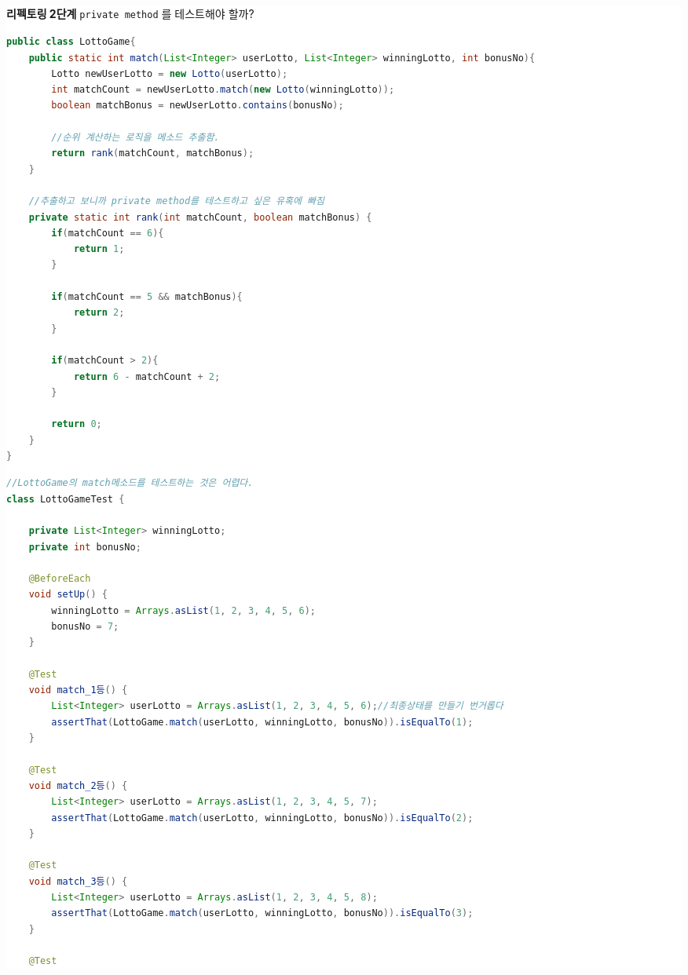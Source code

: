 

**리펙토링 2단계** `private method` 를 테스트해야 할까?

```java
public class LottoGame{
    public static int match(List<Integer> userLotto, List<Integer> winningLotto, int bonusNo){
        Lotto newUserLotto = new Lotto(userLotto);
        int matchCount = newUserLotto.match(new Lotto(winningLotto));
        boolean matchBonus = newUserLotto.contains(bonusNo);
		
        //순위 계산하는 로직을 메소드 추출함.
        return rank(matchCount, matchBonus);
    }
	
    //추출하고 보니까 private method를 테스트하고 싶은 유혹에 빠짐
    private static int rank(int matchCount, boolean matchBonus) {
        if(matchCount == 6){
            return 1;
        }

        if(matchCount == 5 && matchBonus){
            return 2;
        }

        if(matchCount > 2){
            return 6 - matchCount + 2;
        }

        return 0;
    }
}
```

```java
//LottoGame의 match메소드를 테스트하는 것은 어렵다.
class LottoGameTest {

    private List<Integer> winningLotto;
    private int bonusNo;

    @BeforeEach
    void setUp() {
        winningLotto = Arrays.asList(1, 2, 3, 4, 5, 6);
        bonusNo = 7;
    }

    @Test
    void match_1등() {
        List<Integer> userLotto = Arrays.asList(1, 2, 3, 4, 5, 6);//최종상태를 만들기 번거롭다
        assertThat(LottoGame.match(userLotto, winningLotto, bonusNo)).isEqualTo(1);
    }

    @Test
    void match_2등() {
        List<Integer> userLotto = Arrays.asList(1, 2, 3, 4, 5, 7);
        assertThat(LottoGame.match(userLotto, winningLotto, bonusNo)).isEqualTo(2);
    }

    @Test
    void match_3등() {
        List<Integer> userLotto = Arrays.asList(1, 2, 3, 4, 5, 8);
        assertThat(LottoGame.match(userLotto, winningLotto, bonusNo)).isEqualTo(3);
    }

    @Test
```